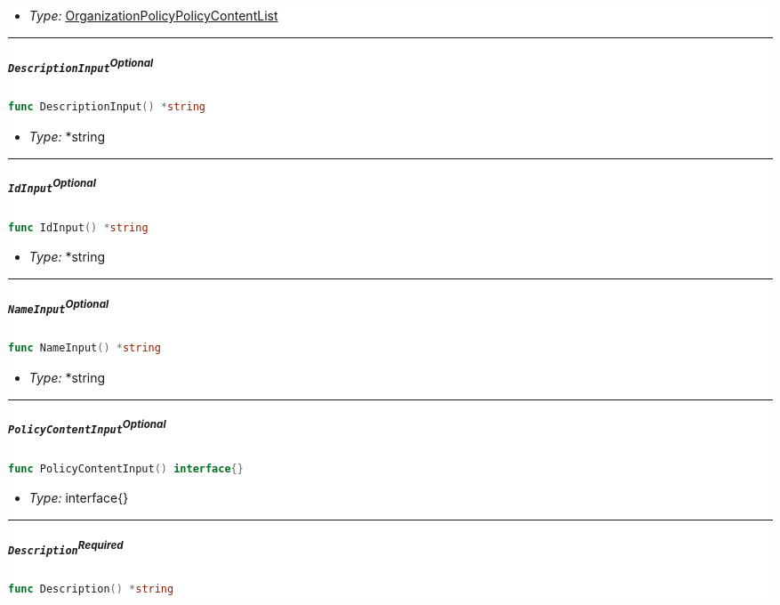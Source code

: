 - *Type:* <a href="#@cdktf/provider-spotinst.organizationPolicy.OrganizationPolicyPolicyContentList">OrganizationPolicyPolicyContentList</a>

---

##### `DescriptionInput`<sup>Optional</sup> <a name="DescriptionInput" id="@cdktf/provider-spotinst.organizationPolicy.OrganizationPolicy.property.descriptionInput"></a>

```go
func DescriptionInput() *string
```

- *Type:* *string

---

##### `IdInput`<sup>Optional</sup> <a name="IdInput" id="@cdktf/provider-spotinst.organizationPolicy.OrganizationPolicy.property.idInput"></a>

```go
func IdInput() *string
```

- *Type:* *string

---

##### `NameInput`<sup>Optional</sup> <a name="NameInput" id="@cdktf/provider-spotinst.organizationPolicy.OrganizationPolicy.property.nameInput"></a>

```go
func NameInput() *string
```

- *Type:* *string

---

##### `PolicyContentInput`<sup>Optional</sup> <a name="PolicyContentInput" id="@cdktf/provider-spotinst.organizationPolicy.OrganizationPolicy.property.policyContentInput"></a>

```go
func PolicyContentInput() interface{}
```

- *Type:* interface{}

---

##### `Description`<sup>Required</sup> <a name="Description" id="@cdktf/provider-spotinst.organizationPolicy.OrganizationPolicy.property.description"></a>

```go
func Description() *string
```
